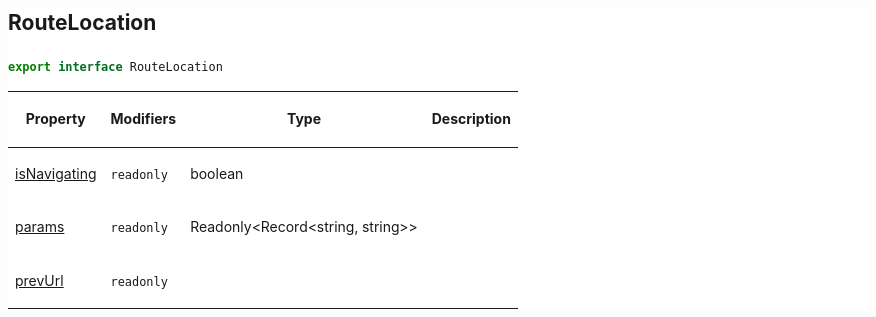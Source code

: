## RouteLocation

```typescript
export interface RouteLocation
```

<table><thead><tr><th>

Property

</th><th>

Modifiers

</th><th>

Type

</th><th>

Description

</th></tr></thead>
<tbody><tr><td>

[isNavigating](#)

</td><td>

`readonly`

</td><td>

boolean

</td><td>

</td></tr>
<tr><td>

[params](#)

</td><td>

`readonly`

</td><td>

Readonly&lt;Record&lt;string, string&gt;&gt;

</td><td>

</td></tr>
<tr><td>

[prevUrl](#)

</td><td>

`readonly`

</td><td>
